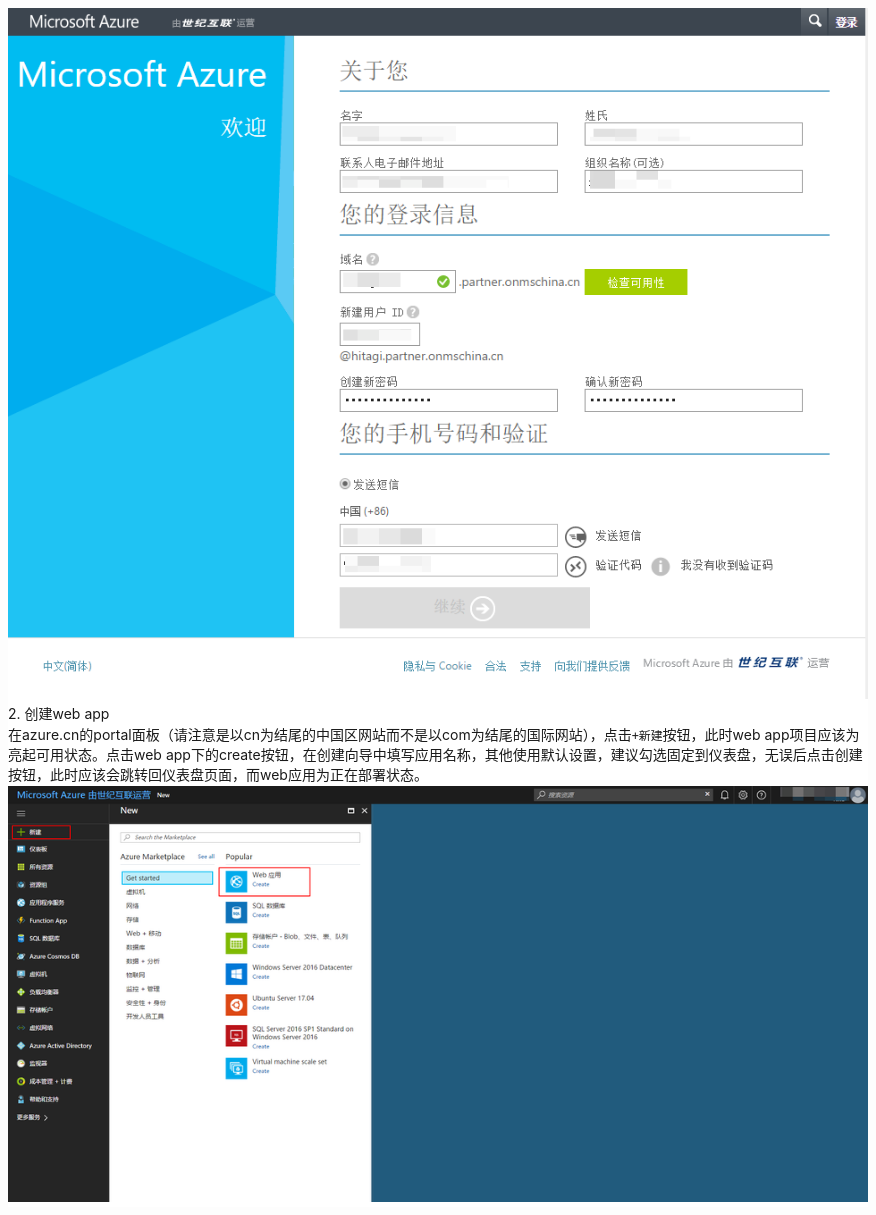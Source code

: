 ![sign up](https://raw.githubusercontent.com/windring/Koishumi/markdown/img/Snipaste_2017-11-07_07-56-10.png "")
2. 创建web app  
在azure.cn的portal面板（请注意是以cn为结尾的中国区网站而不是以com为结尾的国际网站），点击```+新建```按钮，此时web app项目应该为亮起可用状态。点击web app下的create按钮，在创建向导中填写应用名称，其他使用默认设置，建议勾选固定到仪表盘，无误后点击创建按钮，此时应该会跳转回仪表盘页面，而web应用为正在部署状态。
![create app](https://raw.githubusercontent.com/windring/Koishumi/markdown/img/Snipaste_2017-11-07_08-06-34.png "")